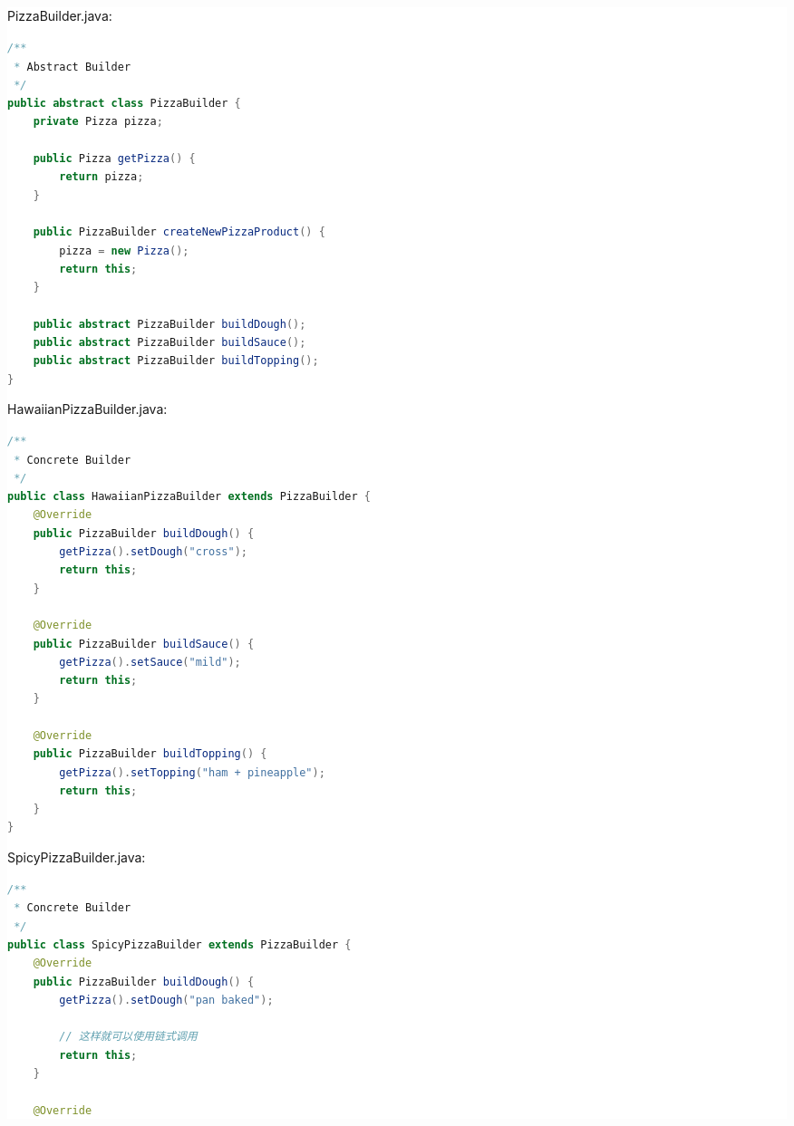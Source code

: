 PizzaBuilder.java:

```java
/**
 * Abstract Builder
 */
public abstract class PizzaBuilder {
    private Pizza pizza;

    public Pizza getPizza() {
        return pizza;
    }

    public PizzaBuilder createNewPizzaProduct() {
        pizza = new Pizza();
        return this;
    }

    public abstract PizzaBuilder buildDough();
    public abstract PizzaBuilder buildSauce();
    public abstract PizzaBuilder buildTopping();
}
```

HawaiianPizzaBuilder.java:

```java
/**
 * Concrete Builder
 */
public class HawaiianPizzaBuilder extends PizzaBuilder {
    @Override
    public PizzaBuilder buildDough() {
        getPizza().setDough("cross");
        return this;
    }

    @Override
    public PizzaBuilder buildSauce() {
        getPizza().setSauce("mild");
        return this;
    }

    @Override
    public PizzaBuilder buildTopping() {
        getPizza().setTopping("ham + pineapple");
        return this;
    }
}
```

SpicyPizzaBuilder.java:

```java
/**
 * Concrete Builder
 */
public class SpicyPizzaBuilder extends PizzaBuilder {
    @Override
    public PizzaBuilder buildDough() {
        getPizza().setDough("pan baked");

        // 这样就可以使用链式调用
        return this;
    }

    @Override
```